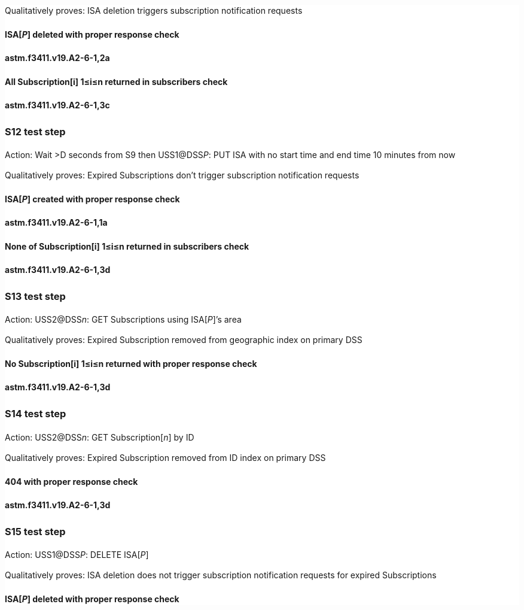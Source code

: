 Qualitatively proves: ISA deletion triggers subscription notification requests

#### ISA[*P*] deleted with proper response check

**astm.f3411.v19.A2-6-1,2a**

#### All Subscription[i] 1≤i≤n returned in subscribers check

**astm.f3411.v19.A2-6-1,3c**

### S12 test step

Action: Wait >D seconds from S9 then USS1@DSS*P*: PUT ISA with no start time and end time 10 minutes from now

Qualitatively proves: Expired Subscriptions don’t trigger subscription notification requests

#### ISA[*P*] created with proper response check

**astm.f3411.v19.A2-6-1,1a**

#### None of Subscription[i] 1≤i≤n returned in subscribers check

**astm.f3411.v19.A2-6-1,3d**

### S13 test step

Action: USS2@DSS*n*: GET Subscriptions using ISA[*P*]’s area

Qualitatively proves: Expired Subscription removed from geographic index on primary DSS

#### No Subscription[i] 1≤i≤n returned with proper response check

**astm.f3411.v19.A2-6-1,3d**

### S14 test step

Action: USS2@DSS*n*: GET Subscription[*n*] by ID

Qualitatively proves: Expired Subscription removed from ID index on primary DSS

#### 404 with proper response check

**astm.f3411.v19.A2-6-1,3d**

### S15 test step

Action: USS1@DSS*P*: DELETE ISA[*P*]

Qualitatively proves: ISA deletion does not trigger subscription notification requests for expired Subscriptions

#### ISA[*P*] deleted with proper response check
